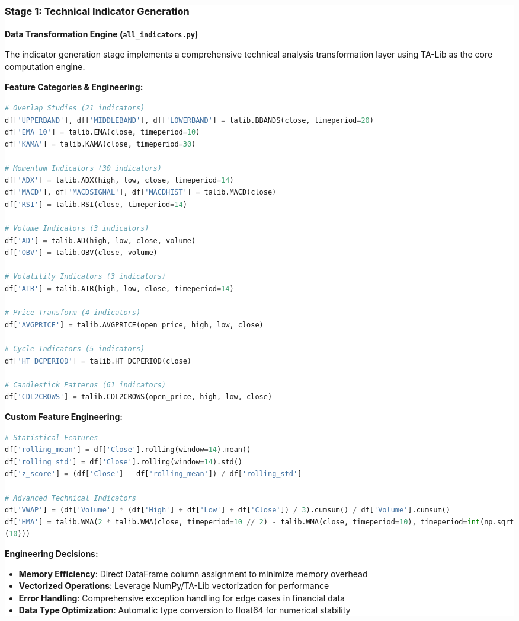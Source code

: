 ### Stage 1: Technical Indicator Generation

**Data Transformation Engine (`all_indicators.py`)**

The indicator generation stage implements a comprehensive technical analysis transformation layer using TA-Lib as the core computation engine.

**Feature Categories & Engineering:**

```python
# Overlap Studies (21 indicators)
df['UPPERBAND'], df['MIDDLEBAND'], df['LOWERBAND'] = talib.BBANDS(close, timeperiod=20)
df['EMA_10'] = talib.EMA(close, timeperiod=10)
df['KAMA'] = talib.KAMA(close, timeperiod=30)

# Momentum Indicators (30 indicators)
df['ADX'] = talib.ADX(high, low, close, timeperiod=14)
df['MACD'], df['MACDSIGNAL'], df['MACDHIST'] = talib.MACD(close)
df['RSI'] = talib.RSI(close, timeperiod=14)

# Volume Indicators (3 indicators)
df['AD'] = talib.AD(high, low, close, volume)
df['OBV'] = talib.OBV(close, volume)

# Volatility Indicators (3 indicators)
df['ATR'] = talib.ATR(high, low, close, timeperiod=14)

# Price Transform (4 indicators)
df['AVGPRICE'] = talib.AVGPRICE(open_price, high, low, close)

# Cycle Indicators (5 indicators)
df['HT_DCPERIOD'] = talib.HT_DCPERIOD(close)

# Candlestick Patterns (61 indicators)
df['CDL2CROWS'] = talib.CDL2CROWS(open_price, high, low, close)
```

**Custom Feature Engineering:**
```python
# Statistical Features
df['rolling_mean'] = df['Close'].rolling(window=14).mean()
df['rolling_std'] = df['Close'].rolling(window=14).std()
df['z_score'] = (df['Close'] - df['rolling_mean']) / df['rolling_std']

# Advanced Technical Indicators
df['VWAP'] = (df['Volume'] * (df['High'] + df['Low'] + df['Close']) / 3).cumsum() / df['Volume'].cumsum()
df['HMA'] = talib.WMA(2 * talib.WMA(close, timeperiod=10 // 2) - talib.WMA(close, timeperiod=10), timeperiod=int(np.sqrt(10)))
```

**Engineering Decisions:**
- **Memory Efficiency**: Direct DataFrame column assignment to minimize memory overhead
- **Vectorized Operations**: Leverage NumPy/TA-Lib vectorization for performance
- **Error Handling**: Comprehensive exception handling for edge cases in financial data
- **Data Type Optimization**: Automatic type conversion to float64 for numerical stability
